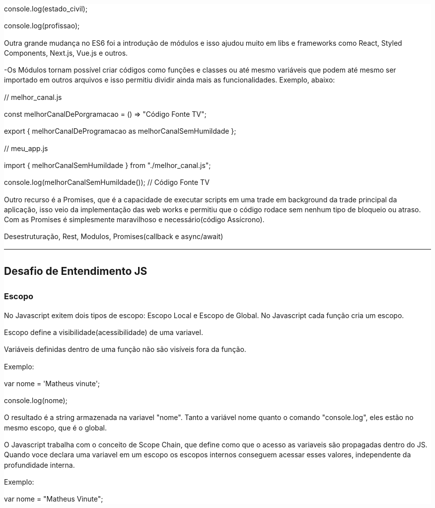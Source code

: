 console.log(estado_civil);

console.log(profissao);

Outra grande mudança no ES6 foi a introdução de módulos e isso ajudou muito em libs e frameworks como React, Styled Components, Next.js, Vue.js e outros.

-Os Módulos tornam possível criar códigos como funções e classes ou até mesmo variáveis que podem até mesmo ser importado em outros arquivos e isso permitiu dividir ainda mais as funcionalidades. Exemplo, abaixo:

// melhor_canal.js

const melhorCanalDePorgramacao = () => "Código Fonte TV";

export { melhorCanalDeProgramacao as melhorCanalSemHumildade }; 

// meu_app.js

import { melhorCanalSemHumildade } from "./melhor_canal.js";

console.log(melhorCanalSemHumildade()); // Código Fonte TV

Outro recurso é a Promises, que é a capacidade de executar scripts em uma trade em background da trade principal da aplicação, isso veio da implementação das web works e permitiu que o código rodace sem nenhum tipo de bloqueio ou atraso. Com as Promises é simplesmente maravilhoso e necessário(código Assícrono).

Desestruturação, Rest, Modulos, Promises(callback e async/await) 

-----------------------------------------------------------------------------------------------------

## Desafio de Entendimento JS

### Escopo

No Javascript exitem dois tipos de escopo: Escopo Local e Escopo de Global. No Javascript cada função cria um escopo.

Escopo define a visibilidade(acessibilidade) de uma variavel.

Variáveis definidas dentro de uma função não são visíveis fora da função.

Exemplo:

var nome = 'Matheus vinute';

console.log(nome);

O resultado é a string armazenada na variavel "nome". Tanto a variável nome quanto o comando "console.log", eles estão no mesmo escopo, que é o global.

O Javascript trabalha com o conceito de Scope Chain, que define como que o acesso as variaveis são propagadas dentro do JS. Quando voce declara uma variavel em um escopo os escopos internos conseguem acessar esses valores, independente da profundidade interna.

Exemplo:

var nome = "Matheus Vinute";
